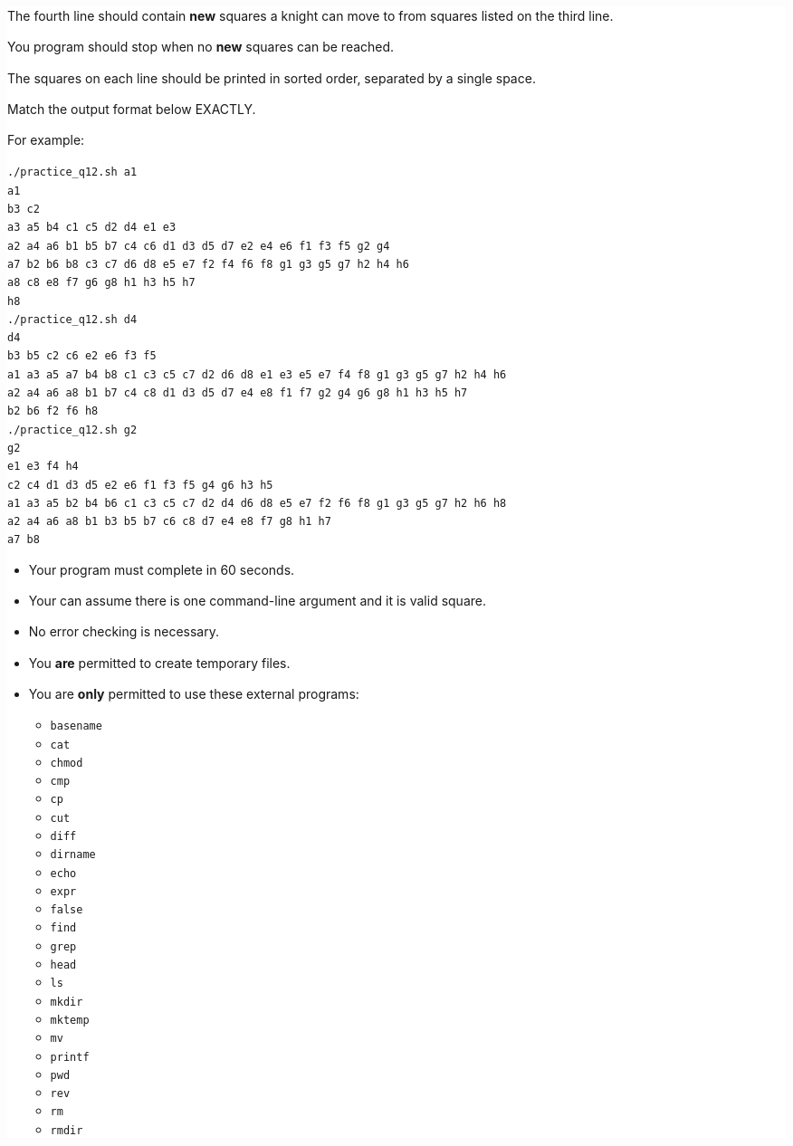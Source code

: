 The fourth line should contain **new** squares a knight can move to from squares listed on the third line.

You program should stop when no **new** squares can be reached.

The squares on each line should be printed in sorted order, separated by a single space.

Match the output format below EXACTLY.

For example:



```
./practice_q12.sh a1
a1
b3 c2
a3 a5 b4 c1 c5 d2 d4 e1 e3
a2 a4 a6 b1 b5 b7 c4 c6 d1 d3 d5 d7 e2 e4 e6 f1 f3 f5 g2 g4
a7 b2 b6 b8 c3 c7 d6 d8 e5 e7 f2 f4 f6 f8 g1 g3 g5 g7 h2 h4 h6
a8 c8 e8 f7 g6 g8 h1 h3 h5 h7
h8
./practice_q12.sh d4
d4
b3 b5 c2 c6 e2 e6 f3 f5
a1 a3 a5 a7 b4 b8 c1 c3 c5 c7 d2 d6 d8 e1 e3 e5 e7 f4 f8 g1 g3 g5 g7 h2 h4 h6
a2 a4 a6 a8 b1 b7 c4 c8 d1 d3 d5 d7 e4 e8 f1 f7 g2 g4 g6 g8 h1 h3 h5 h7
b2 b6 f2 f6 h8
./practice_q12.sh g2
g2
e1 e3 f4 h4
c2 c4 d1 d3 d5 e2 e6 f1 f3 f5 g4 g6 h3 h5
a1 a3 a5 b2 b4 b6 c1 c3 c5 c7 d2 d4 d6 d8 e5 e7 f2 f6 f8 g1 g3 g5 g7 h2 h6 h8
a2 a4 a6 a8 b1 b3 b5 b7 c6 c8 d7 e4 e8 f7 g8 h1 h7
a7 b8
```

- Your program must complete in 60 seconds.

- Your can assume there is one command-line argument and it is valid square.

- No error checking is necessary.

- You **are** permitted to create temporary files.

- You are **only** permitted to use these external programs:

  - `basename`
  - `cat`
  - `chmod`
  - `cmp`
  - `cp`
  - `cut`
  - `diff`
  - `dirname`
  - `echo`
  - `expr`
  - `false`
  - `find`
  - `grep`
  - `head`
  - `ls`
  - `mkdir`
  - `mktemp`
  - `mv`
  - `printf`
  - `pwd`
  - `rev`
  - `rm`
  - `rmdir`